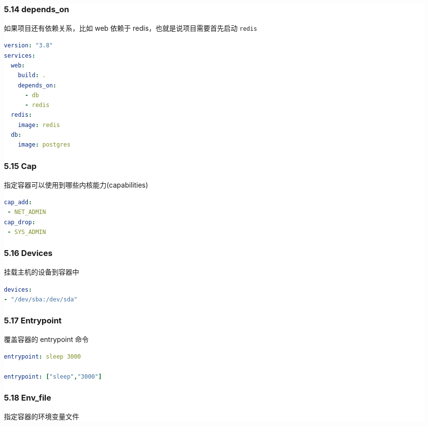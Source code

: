 ### 5.14 depends_on

如果项目还有依赖关系，比如  web 依赖于 redis，也就是说项目需要首先启动 `redis` 

```yaml
version: "3.8"
services:
  web:
    build: .
    depends_on:
      - db
      - redis
  redis:
    image: redis
  db:
    image: postgres
```



### 5.15 Cap

指定容器可以使用到哪些内核能力(capabilities)

```yaml
cap_add:
 - NET_ADMIN
cap_drop:
 - SYS_ADMIN
```



### 5.16 Devices

挂载主机的设备到容器中

```yaml
devices:
- "/dev/sba:/dev/sda"
```



### 5.17 Entrypoint

覆盖容器的 entrypoint 命令

```yaml
entrypoint: sleep 3000

entrypoint: ["sleep","3000"]
```



### 5.18 Env_file

指定容器的环境变量文件
